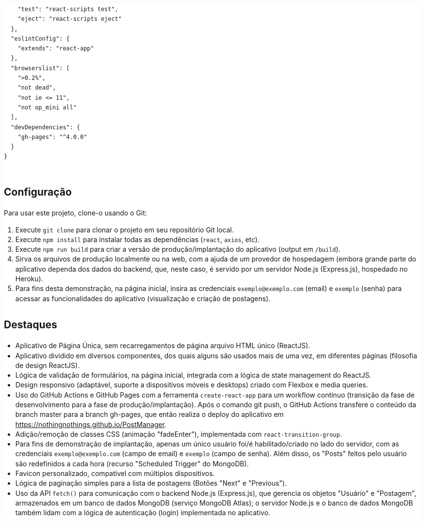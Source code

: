 ```
    "test": "react-scripts test",
    "eject": "react-scripts eject"
  },
  "eslintConfig": {
    "extends": "react-app"
  },
  "browserslist": [
    ">0.2%",
    "not dead",
    "not ie <= 11",
    "not op_mini all"
  ],
  "devDependencies": {
    "gh-pages": "^4.0.0"
  }
}


```

## Configuração

Para usar este projeto, clone-o usando o Git:

1. Execute `git clone` para clonar o projeto em seu repositório Git local.
2. Execute `npm install` para instalar todas as dependências (`react`, `axios`, etc).
3. Execute `npm run build` para criar a versão de produção/implantação do aplicativo (output em `/build`).
4. Sirva os arquivos de produção localmente ou na web, com a ajuda de um provedor de hospedagem (embora grande parte do aplicativo dependa dos dados do backend, que, neste caso, é servido por um servidor Node.js (Express.js), hospedado no Heroku).
5. Para fins desta demonstração, na página inicial, insira as credenciais `exemplo@exemplo.com` (email) e `exemplo` (senha) para acessar as funcionalidades do aplicativo (visualização e criação de postagens).


## Destaques

- Aplicativo de Página Única, sem recarregamentos de página arquivo HTML único (ReactJS).
- Aplicativo dividido em diversos componentes, dos quais alguns são usados mais de uma vez, em diferentes páginas (filosofia de design ReactJS).
- Lógica de validação de formulários, na página inicial, integrada com a lógica de state management do ReactJS.
- Design responsivo (adaptável, suporte a dispositivos móveis e desktops) criado com Flexbox e media queries.
- Uso do GitHub Actions e GitHub Pages com a ferramenta `create-react-app` para um workflow contínuo (transição da fase de desenvolvimento para a fase de produção/implantação). Após o comando git push, o GitHub Actions transfere o conteúdo da branch master para a branch gh-pages, que então realiza o deploy do aplicativo em https://nothingnothings.github.io/PostManager.
- Adição/remoção de classes CSS (animação "fadeEnter"), implementada com `react-transition-group`.
- Para fins de demonstração de implantação, apenas um único usuário foi/é habilitado/criado no lado do servidor, com as credenciais `exemplo@exemplo.com` (campo de email) e `exemplo` (campo de senha). Além disso, os "Posts" feitos pelo usuário são redefinidos a cada hora (recurso "Scheduled Trigger" do MongoDB).
- Favicon personalizado, compatível com múltiplos dispositivos.
- Lógica de paginação simples para a lista de postagens (Botões "Next" e "Previous").
- Uso da API `fetch()` para comunicação com o backend Node.js (Express.js), que gerencia os objetos "Usuário" e "Postagem", armazenados em um banco de dados MongoDB (serviço MongoDB Atlas); o servidor Node.js e o banco de dados MongoDB também lidam com a lógica de autenticação (login) implementada no aplicativo.
